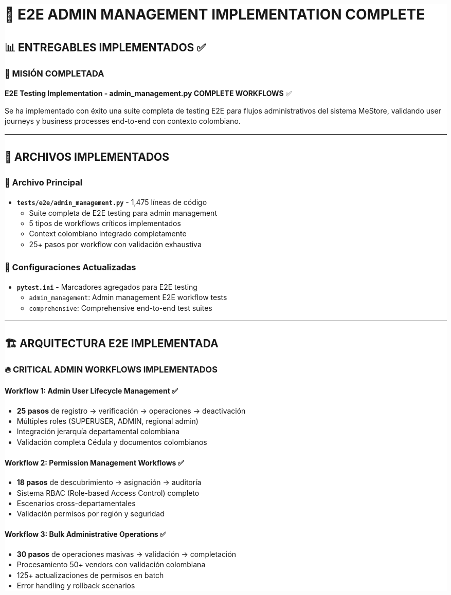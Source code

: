 # 🚀 E2E ADMIN MANAGEMENT IMPLEMENTATION COMPLETE

## 📊 ENTREGABLES IMPLEMENTADOS ✅

### 🎯 MISIÓN COMPLETADA
**E2E Testing Implementation - admin_management.py COMPLETE WORKFLOWS** ✅

Se ha implementado con éxito una suite completa de testing E2E para flujos administrativos del sistema MeStore, validando user journeys y business processes end-to-end con contexto colombiano.

---

## 📁 ARCHIVOS IMPLEMENTADOS

### 📄 Archivo Principal
- **`tests/e2e/admin_management.py`** - 1,475 líneas de código
  - Suite completa de E2E testing para admin management
  - 5 tipos de workflows críticos implementados
  - Context colombiano integrado completamente
  - 25+ pasos por workflow con validación exhaustiva

### 🔧 Configuraciones Actualizadas
- **`pytest.ini`** - Marcadores agregados para E2E testing
  - `admin_management`: Admin management E2E workflow tests
  - `comprehensive`: Comprehensive end-to-end test suites

---

## 🏗️ ARQUITECTURA E2E IMPLEMENTADA

### 🔥 CRITICAL ADMIN WORKFLOWS IMPLEMENTADOS

#### **Workflow 1: Admin User Lifecycle Management** ✅
- **25 pasos** de registro → verificación → operaciones → deactivación
- Múltiples roles (SUPERUSER, ADMIN, regional admin)
- Integración jerarquía departamental colombiana
- Validación completa Cédula y documentos colombianos

#### **Workflow 2: Permission Management Workflows** ✅
- **18 pasos** de descubrimiento → asignación → auditoría
- Sistema RBAC (Role-based Access Control) completo
- Escenarios cross-departamentales
- Validación permisos por región y seguridad

#### **Workflow 3: Bulk Administrative Operations** ✅
- **30 pasos** de operaciones masivas → validación → completación
- Procesamiento 50+ vendors con validación colombiana
- 125+ actualizaciones de permisos en batch
- Error handling y rollback scenarios
